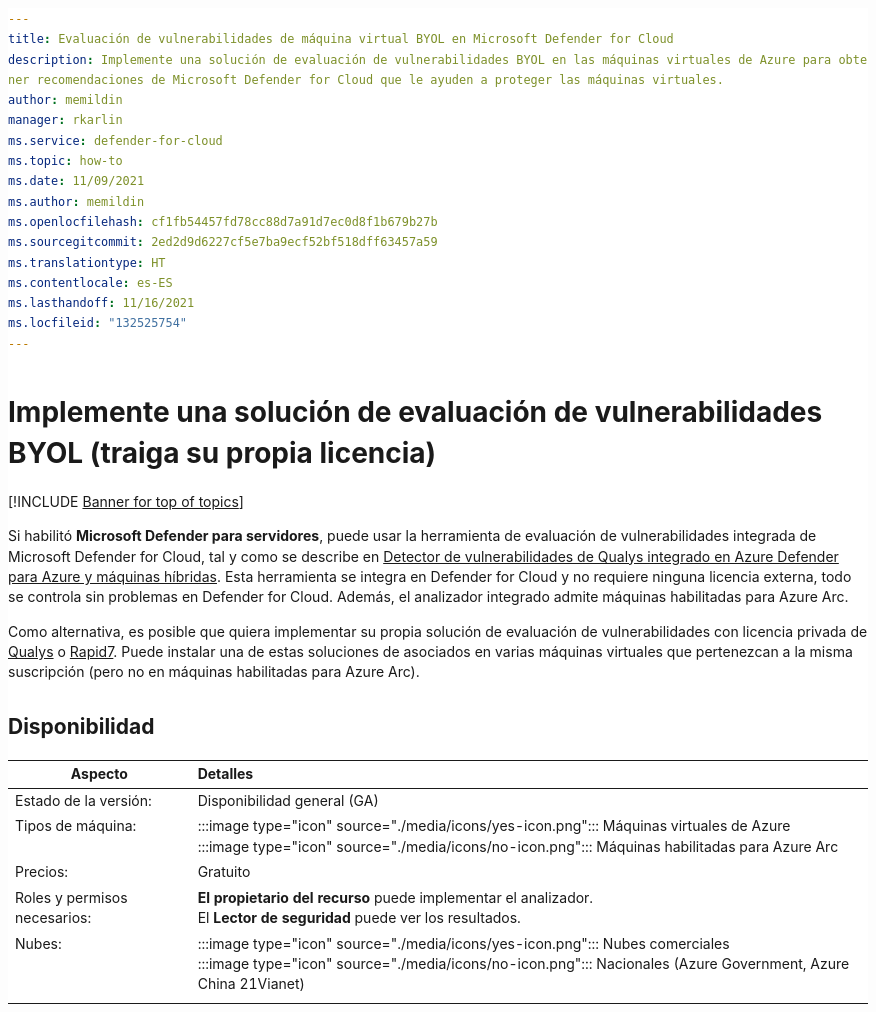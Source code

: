 ```yaml
---
title: Evaluación de vulnerabilidades de máquina virtual BYOL en Microsoft Defender for Cloud
description: Implemente una solución de evaluación de vulnerabilidades BYOL en las máquinas virtuales de Azure para obtener recomendaciones de Microsoft Defender for Cloud que le ayuden a proteger las máquinas virtuales.
author: memildin
manager: rkarlin
ms.service: defender-for-cloud
ms.topic: how-to
ms.date: 11/09/2021
ms.author: memildin
ms.openlocfilehash: cf1fb54457fd78cc88d7a91d7ec0d8f1b679b27b
ms.sourcegitcommit: 2ed2d9d6227cf5e7ba9ecf52bf518dff63457a59
ms.translationtype: HT
ms.contentlocale: es-ES
ms.lasthandoff: 11/16/2021
ms.locfileid: "132525754"
---
```

# <a name="deploy-a-bring-your-own-license-byol-vulnerability-assessment-solution"></a>Implemente una solución de evaluación de vulnerabilidades BYOL (traiga su propia licencia)

[!INCLUDE [Banner for top of topics](./includes/banner.md)]

Si habilitó **Microsoft Defender para servidores**, puede usar la herramienta de evaluación de vulnerabilidades integrada de Microsoft Defender for Cloud, tal y como se describe en [Detector de vulnerabilidades de Qualys integrado en Azure Defender para Azure y máquinas híbridas](./deploy-vulnerability-assessment-vm.md). Esta herramienta se integra en Defender for Cloud y no requiere ninguna licencia externa, todo se controla sin problemas en Defender for Cloud. Además, el analizador integrado admite máquinas habilitadas para Azure Arc.

Como alternativa, es posible que quiera implementar su propia solución de evaluación de vulnerabilidades con licencia privada de [Qualys](https://www.qualys.com/lp/azure) o [Rapid7](https://www.rapid7.com/products/insightvm/). Puede instalar una de estas soluciones de asociados en varias máquinas virtuales que pertenezcan a la misma suscripción (pero no en máquinas habilitadas para Azure Arc).

## <a name="availability"></a>Disponibilidad

|Aspecto|Detalles|
|----|:----|
|Estado de la versión:|Disponibilidad general (GA)|
|Tipos de máquina:|:::image type="icon" source="./media/icons/yes-icon.png"::: Máquinas virtuales de Azure<br>:::image type="icon" source="./media/icons/no-icon.png"::: Máquinas habilitadas para Azure Arc|
|Precios:|Gratuito|
|Roles y permisos necesarios:|**El propietario del recurso** puede implementar el analizador.<br>El **Lector de seguridad** puede ver los resultados.|
|Nubes:|:::image type="icon" source="./media/icons/yes-icon.png"::: Nubes comerciales<br>:::image type="icon" source="./media/icons/no-icon.png"::: Nacionales (Azure Government, Azure China 21Vianet)|
|||
